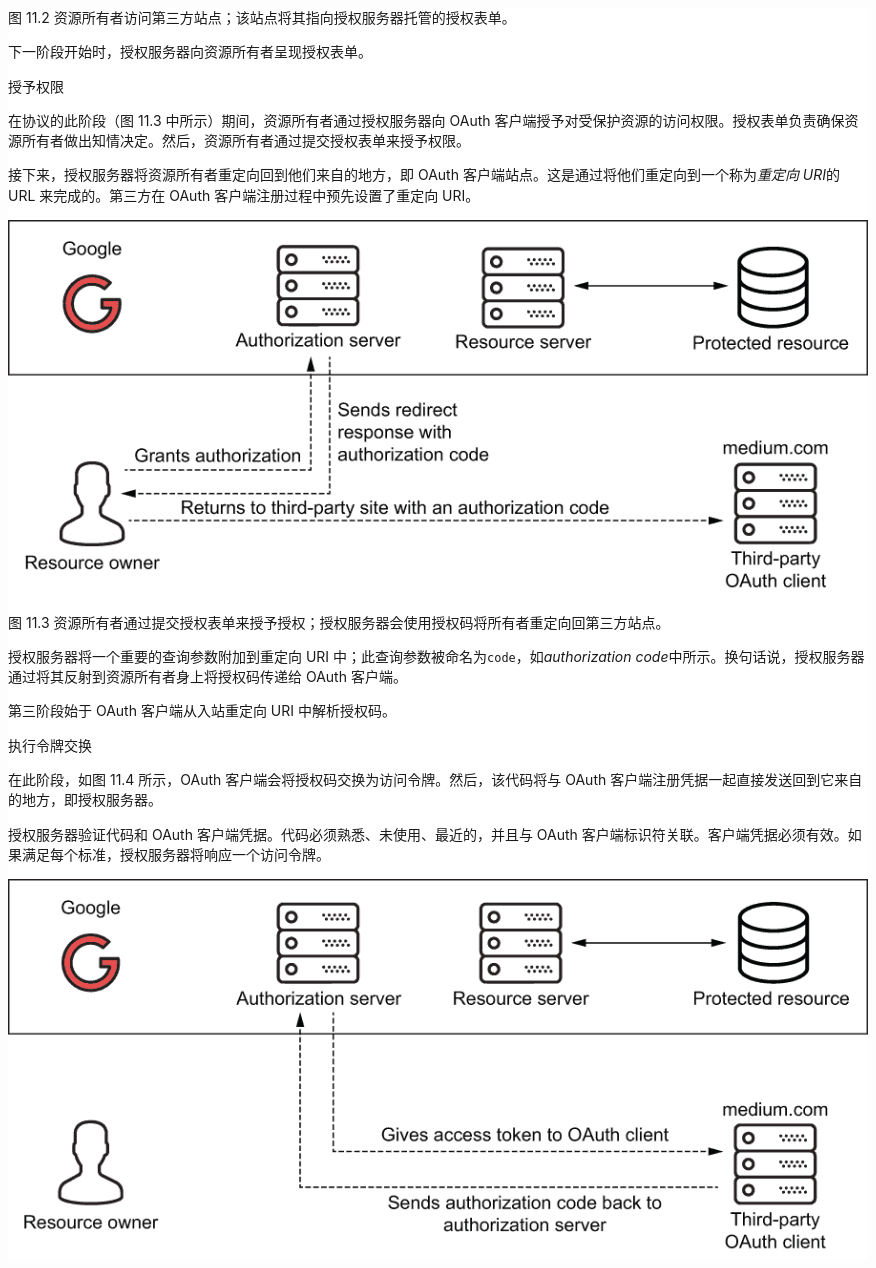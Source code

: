 图 11.2 资源所有者访问第三方站点；该站点将其指向授权服务器托管的授权表单。

下一阶段开始时，授权服务器向资源所有者呈现授权表单。

授予权限

在协议的此阶段（图 11.3 中所示）期间，资源所有者通过授权服务器向 OAuth 客户端授予对受保护资源的访问权限。授权表单负责确保资源所有者做出知情决定。然后，资源所有者通过提交授权表单来授予权限。

接下来，授权服务器将资源所有者重定向回到他们来自的地方，即 OAuth 客户端站点。这是通过将他们重定向到一个称为*重定向 URI*的 URL 来完成的。第三方在 OAuth 客户端注册过程中预先设置了重定向 URI。

![CH11_F03_Byrne](img/CH11_F03_Byrne.png)

图 11.3 资源所有者通过提交授权表单来授予授权；授权服务器会使用授权码将所有者重定向回第三方站点。

授权服务器将一个重要的查询参数附加到重定向 URI 中；此查询参数被命名为`code`，如*authorization code*中所示。换句话说，授权服务器通过将其反射到资源所有者身上将授权码传递给 OAuth 客户端。

第三阶段始于 OAuth 客户端从入站重定向 URI 中解析授权码。

执行令牌交换

在此阶段，如图 11.4 所示，OAuth 客户端会将授权码交换为访问令牌。然后，该代码将与 OAuth 客户端注册凭据一起直接发送回到它来自的地方，即授权服务器。

授权服务器验证代码和 OAuth 客户端凭据。代码必须熟悉、未使用、最近的，并且与 OAuth 客户端标识符关联。客户端凭据必须有效。如果满足每个标准，授权服务器将响应一个访问令牌。

![CH11_F04_Byrne](img/CH11_F04_Byrne.png)
